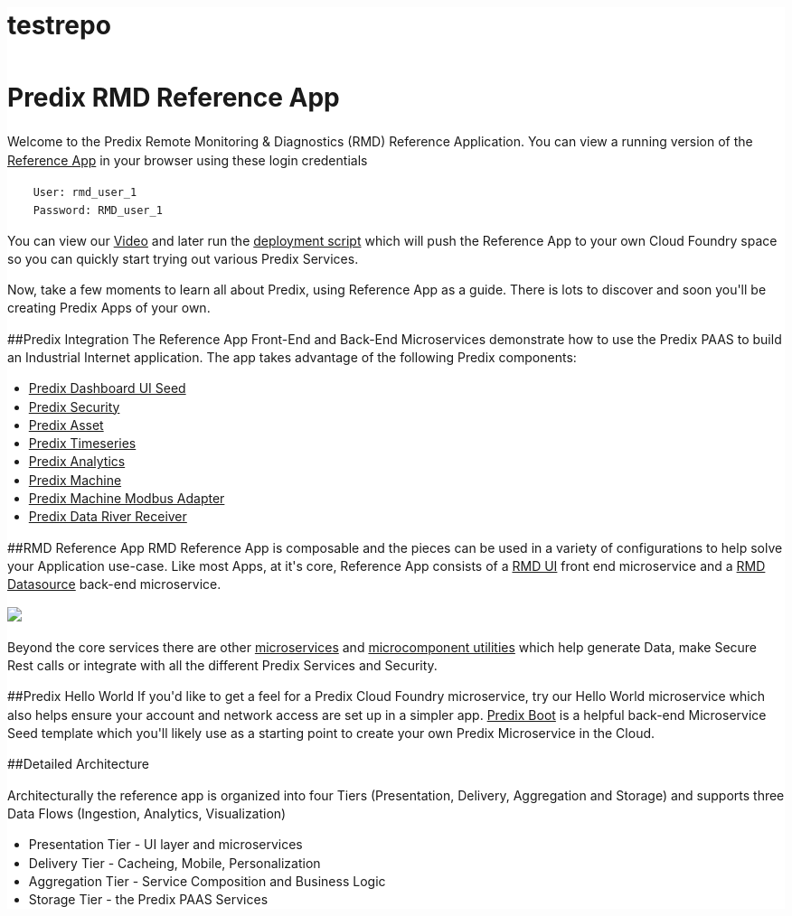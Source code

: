 # testrepo

Predix RMD Reference App
=====================

Welcome to the Predix Remote Monitoring & Diagnostics (RMD) Reference Application.  You can view a running version of the  [Reference App](https://rmd-ref-app.run.aws-usw02-pr.ice.predix.io/dashboard) in your browser using these login credentials

        User: rmd_user_1
        Password: RMD_user_1
        
You can view our <a href=https://youtu.be/2MGPTJ8yjyc target="_blank">Video</a> and later run the [deployment script](#to-download-and-push-reference-app) which will push the Reference App to your own Cloud Foundry space so you can quickly start trying out various Predix Services.  

Now, take a few moments to learn all about  Predix, using Reference App as a guide.  There is lots to discover and soon you'll be creating Predix Apps of your own.

##Predix Integration
The Reference App Front-End and Back-End Microservices demonstrate how to use the Predix PAAS to build an Industrial Internet application.  The app takes advantage of the following Predix components:

- [Predix Dashboard UI Seed](https://github.com/predixdev/predix-seed)
- [Predix Security](https://www.predix.io/docs#Jig2gorb)
- [Predix Asset](https://www.predix.io/docs#zChUPu1U)
- [Predix Timeseries](https://www.predix.io/docs#mnlfuvZz)
- [Predix Analytics](https://www.predix.io/docs#EG3xVdLg)
- [Predix Machine](https://www.predix.io/docs#mL2j0aax)
- [Predix Machine Modbus Adapter](https://www.predix.io/docs/?r=402244#wjGUrd7M)
- [Predix Data River Receiver](https://www.predix.io/docs/?r=829105#s8wRgtg6)

##RMD Reference App
RMD Reference App is composable and the pieces can be used in a variety of configurations to help solve your Application use-case.  Like most Apps, at it's core, Reference App consists of a [RMD UI](#microservices) front end microservice and a [RMD Datasource](#microservices) back-end microservice.   

<img src="images/RefApp-CoreMicroservices.png">

Beyond the core services there are other [microservices](#microservices) and [microcomponent utilities](#microcomponents) which help generate Data, make Secure Rest calls or integrate with all the different Predix Services and Security.

##Predix Hello World
If you'd like to get a feel for a Predix Cloud Foundry microservice, try our Hello World microservice which also helps ensure your account and network access are set up in a simpler app.  [Predix Boot](https://github.com/PredixDev/predix-boot#predix-boot) is a helpful back-end Microservice Seed template which you'll likely use as a starting point to create your own Predix Microservice in the Cloud.

##Detailed Architecture

Architecturally the reference app is organized into four Tiers (Presentation, Delivery, Aggregation and Storage) and supports three Data Flows (Ingestion, Analytics, Visualization)
- Presentation Tier - UI layer and microservices
- Delivery Tier - Cacheing, Mobile, Personalization
- Aggregation Tier - Service Composition and Business Logic
- Storage Tier - the Predix PAAS Services

